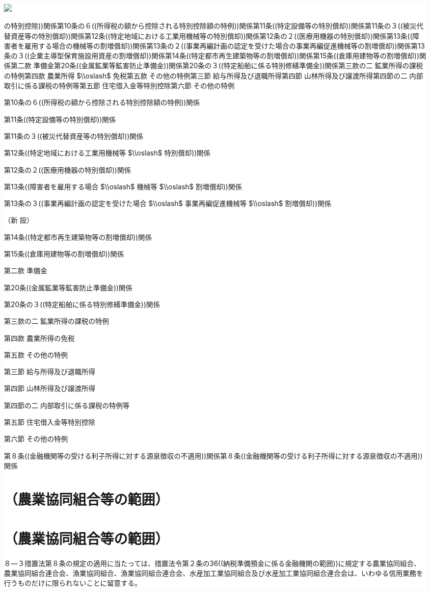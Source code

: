 ![](https://www.nta.go.jp/tmp/6cab2723-8603-41c0-81d3-1d1cdfecd378/images/e475a93dfb621dbbf5886ef9f2528d05cded97850ae67b4be0e95fb561e622ee.jpg)

の特別控除))関係第10条の６((所得税の額から控除される特別控除額の特例))関係第11条((特定設備等の特別償却))関係第11条の３((被災代替資産等の特別償却))関係第12条((特定地域における工業用機械等の特別償却))関係第12条の２((医療用機器の特別償却))関係第13条((障害者を雇用する場合の機械等の割増償却))関係第13条の２((事業再編計画の認定を受けた場合の事業再編促進機械等の割増償却))関係第13条の３((企業主導型保育施設用資産の割増償却))関係第14条((特定都市再生建築物等の割増償却))関係第15条((倉庫用建物等の割増償却))関係第二款 準備金第20条((金属鉱業等鉱害防止準備金))関係第20条の３((特定船舶に係る特別修繕準備金))関係第三款の二 鉱業所得の課税の特例第四款 農業所得 $\\oslash$ 免税第五款 その他の特例第三節 給与所得及び退職所得第四節 山林所得及び譲渡所得第四節の二 内部取引に係る課税の特例等第五節 住宅借入金等特別控除第六節 その他の特例

第10条の６((所得税の額から控除される特別控除額の特例))関係

第11条((特定設備等の特別償却))関係

第11条の３((被災代替資産等の特別償却))関係

第12条((特定地域における工業用機械等 $\\oslash$ 特別償却))関係

第12条の２((医療用機器の特別償却))関係

第13条((障害者を雇用する場合 $\\oslash$ 機械等 $\\oslash$ 割増償却))関係

第13条の３((事業再編計画の認定を受けた場合 $\\oslash$ 事業再編促進機械等 $\\oslash$ 割増償却))関係

（新 設）

第14条((特定都市再生建築物等の割増償却))関係

第15条((倉庫用建物等の割増償却))関係

第二款 準備金

第20条((金属鉱業等鉱害防止準備金))関係

第20条の３((特定船舶に係る特別修繕準備金))関係

第三款の二 鉱業所得の課税の特例

第四款 農業所得の免税

第五款 その他の特例

第三節 給与所得及び退職所得

第四節 山林所得及び譲渡所得

第四節の二 内部取引に係る課税の特例等

第五節 住宅借入金等特別控除

第六節 その他の特例

第８条((金融機関等の受ける利子所得に対する源泉徴収の不適用))関係第８条((金融機関等の受ける利子所得に対する源泉徴収の不適用))関係

# （農業協同組合等の範囲）

# （農業協同組合等の範囲）

８―３措置法第８条の規定の適用に当たっては、措置法令第２条の36((納税準備預金に係る金融機関の範囲))に規定する農業協同組合、農業協同組合連合会、漁業協同組合、漁業協同組合連合会、水産加工業協同組合及び水産加工業協同組合連合会は、いわゆる信用業務を行うものだけに限られないことに留意する。
